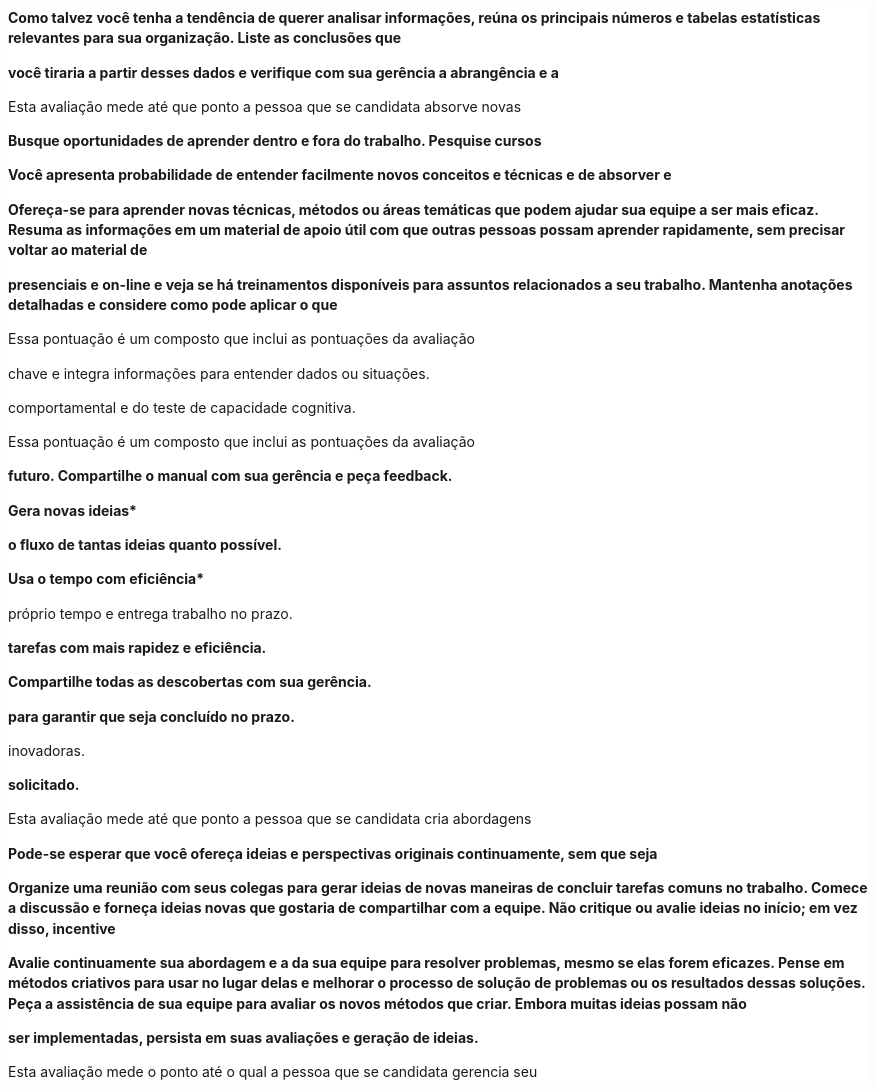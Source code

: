  **Como talvez você tenha a tendência de querer analisar informações, reúna os principais números e tabelas estatísticas relevantes para sua organização. Liste as conclusões que**

**você tiraria a partir desses dados e verifique com sua gerência a abrangência e a**

Esta avaliação mede até que ponto a pessoa que se candidata absorve novas

**Busque oportunidades de aprender dentro e fora do trabalho. Pesquise cursos**

**Você apresenta probabilidade de entender facilmente novos conceitos e técnicas e de absorver e**

 **Ofereça-se para aprender novas técnicas, métodos ou áreas temáticas que podem ajudar sua equipe a ser mais eficaz. Resuma as informações em um material de apoio útil com que outras pessoas possam aprender rapidamente, sem precisar voltar ao material de**

**presenciais e on-line e veja se há treinamentos disponíveis para assuntos relacionados a seu trabalho. Mantenha anotações detalhadas e considere como pode aplicar o que**

Essa pontuação é um composto que inclui as pontuações da avaliação

chave e integra informações para entender dados ou situações.

comportamental e do teste de capacidade cognitiva.

Essa pontuação é um composto que inclui as pontuações da avaliação

**futuro. Compartilhe o manual com sua gerência e peça feedback.**

**Gera novas ideias\***

**o fluxo de tantas ideias quanto possível.**

**Usa o tempo com eficiência\***

próprio tempo e entrega trabalho no prazo.

**tarefas com mais rapidez e eficiência.**

**Compartilhe todas as descobertas com sua gerência.**

**para garantir que seja concluído no prazo.**

inovadoras.

**solicitado.**

Esta avaliação mede até que ponto a pessoa que se candidata cria abordagens

**Pode-se esperar que você ofereça ideias e perspectivas originais continuamente, sem que seja**

 **Organize uma reunião com seus colegas para gerar ideias de novas maneiras de concluir tarefas comuns no trabalho. Comece a discussão e forneça ideias novas que gostaria de compartilhar com a equipe. Não critique ou avalie ideias no início; em vez disso, incentive**

 **Avalie continuamente sua abordagem e a da sua equipe para resolver problemas, mesmo se elas forem eficazes. Pense em métodos criativos para usar no lugar delas e melhorar o processo de solução de problemas ou os resultados dessas soluções. Peça a assistência de sua equipe para avaliar os novos métodos que criar. Embora muitas ideias possam não**

**ser implementadas, persista em suas avaliações e geração de ideias.**

Esta avaliação mede o ponto até o qual a pessoa que se candidata gerencia seu

